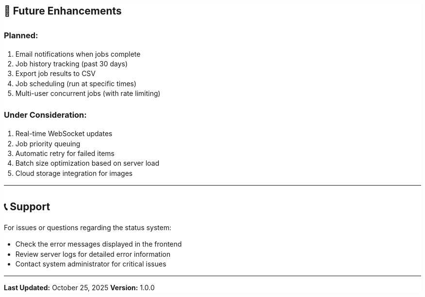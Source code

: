 
## 🚀 Future Enhancements

### Planned:
1. Email notifications when jobs complete
2. Job history tracking (past 30 days)
3. Export job results to CSV
4. Job scheduling (run at specific times)
5. Multi-user concurrent jobs (with rate limiting)

### Under Consideration:
1. Real-time WebSocket updates
2. Job priority queuing
3. Automatic retry for failed items
4. Batch size optimization based on server load
5. Cloud storage integration for images

---

## 📞 Support

For issues or questions regarding the status system:
- Check the error messages displayed in the frontend
- Review server logs for detailed error information
- Contact system administrator for critical issues

---

**Last Updated:** October 25, 2025
**Version:** 1.0.0

